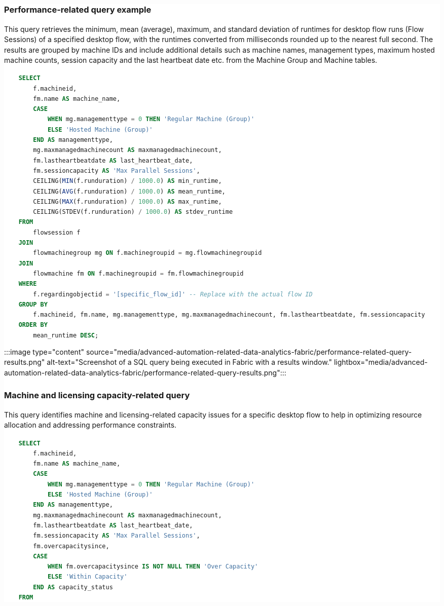 
### Performance-related query example

This query retrieves the minimum, mean (average), maximum, and standard deviation of runtimes for desktop flow runs (Flow Sessions) of a specified desktop flow, with the runtimes converted from milliseconds rounded up to the nearest full second. The results are grouped by machine IDs and include additional details such as machine names, management types, maximum hosted machine counts, session capacity and the last heartbeat date etc. from the Machine Group and Machine tables.

```sql
    SELECT   
        f.machineid,  
        fm.name AS machine_name,  
        CASE   
            WHEN mg.managementtype = 0 THEN 'Regular Machine (Group)'  
            ELSE 'Hosted Machine (Group)'  
        END AS managementtype,  
        mg.maxmanagedmachinecount AS maxmanagedmachinecount,  
        fm.lastheartbeatdate AS last_heartbeat_date,  
        fm.sessioncapacity AS 'Max Parallel Sessions',    
        CEILING(MIN(f.runduration) / 1000.0) AS min_runtime,  
        CEILING(AVG(f.runduration) / 1000.0) AS mean_runtime,  
        CEILING(MAX(f.runduration) / 1000.0) AS max_runtime,  
        CEILING(STDEV(f.runduration) / 1000.0) AS stdev_runtime
    FROM   
        flowsession f  
    JOIN   
        flowmachinegroup mg ON f.machinegroupid = mg.flowmachinegroupid  
    JOIN   
        flowmachine fm ON f.machinegroupid = fm.flowmachinegroupid  
    WHERE   
        f.regardingobjectid = '[specific_flow_id]' -- Replace with the actual flow ID
    GROUP BY   
        f.machineid, fm.name, mg.managementtype, mg.maxmanagedmachinecount, fm.lastheartbeatdate, fm.sessioncapacity  
    ORDER BY   
        mean_runtime DESC;  
```

:::image type="content" source="media/advanced-automation-related-data-analytics-fabric/performance-related-query-results.png" alt-text="Screenshot of a SQL query being executed in Fabric with a results window." lightbox="media/advanced-automation-related-data-analytics-fabric/performance-related-query-results.png":::

### Machine and licensing capacity-related query

This query identifies machine and licensing-related capacity issues for a specific desktop flow to help in optimizing resource allocation and addressing performance constraints.

```sql
    SELECT   
        f.machineid,  
        fm.name AS machine_name,  
        CASE   
            WHEN mg.managementtype = 0 THEN 'Regular Machine (Group)'  
            ELSE 'Hosted Machine (Group)'  
        END AS managementtype,  
        mg.maxmanagedmachinecount AS maxmanagedmachinecount,  
        fm.lastheartbeatdate AS last_heartbeat_date,  
        fm.sessioncapacity AS 'Max Parallel Sessions',  
        fm.overcapacitysince,  
        CASE   
            WHEN fm.overcapacitysince IS NOT NULL THEN 'Over Capacity'  
            ELSE 'Within Capacity'  
        END AS capacity_status  
    FROM   
```
